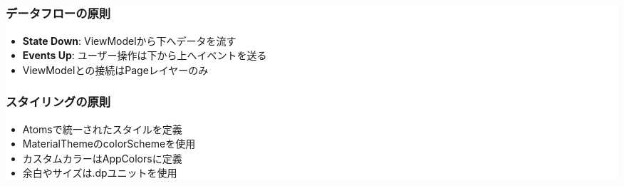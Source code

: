 ### データフローの原則

- **State Down**: ViewModelから下へデータを流す
- **Events Up**: ユーザー操作は下から上へイベントを送る
- ViewModelとの接続はPageレイヤーのみ

### スタイリングの原則

- Atomsで統一されたスタイルを定義
- MaterialThemeのcolorSchemeを使用
- カスタムカラーはAppColorsに定義
- 余白やサイズは.dpユニットを使用
